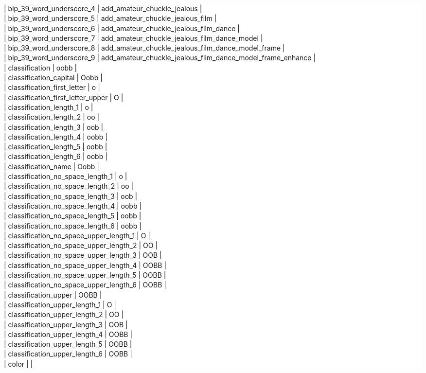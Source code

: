 | bip_39_word_underscore_4 | add_amateur_chuckle_jealous |  
| bip_39_word_underscore_5 | add_amateur_chuckle_jealous_film |  
| bip_39_word_underscore_6 | add_amateur_chuckle_jealous_film_dance |  
| bip_39_word_underscore_7 | add_amateur_chuckle_jealous_film_dance_model |  
| bip_39_word_underscore_8 | add_amateur_chuckle_jealous_film_dance_model_frame |  
| bip_39_word_underscore_9 | add_amateur_chuckle_jealous_film_dance_model_frame_enhance |  
| classification | oobb |  
| classification_capital | Oobb |  
| classification_first_letter | o |  
| classification_first_letter_upper | O |  
| classification_length_1 | o |  
| classification_length_2 | oo |  
| classification_length_3 | oob |  
| classification_length_4 | oobb |  
| classification_length_5 | oobb |  
| classification_length_6 | oobb |  
| classification_name | Oobb |  
| classification_no_space_length_1 | o |  
| classification_no_space_length_2 | oo |  
| classification_no_space_length_3 | oob |  
| classification_no_space_length_4 | oobb |  
| classification_no_space_length_5 | oobb |  
| classification_no_space_length_6 | oobb |  
| classification_no_space_upper_length_1 | O |  
| classification_no_space_upper_length_2 | OO |  
| classification_no_space_upper_length_3 | OOB |  
| classification_no_space_upper_length_4 | OOBB |  
| classification_no_space_upper_length_5 | OOBB |  
| classification_no_space_upper_length_6 | OOBB |  
| classification_upper | OOBB |  
| classification_upper_length_1 | O |  
| classification_upper_length_2 | OO |  
| classification_upper_length_3 | OOB |  
| classification_upper_length_4 | OOBB |  
| classification_upper_length_5 | OOBB |  
| classification_upper_length_6 | OOBB |  
| color |  |  